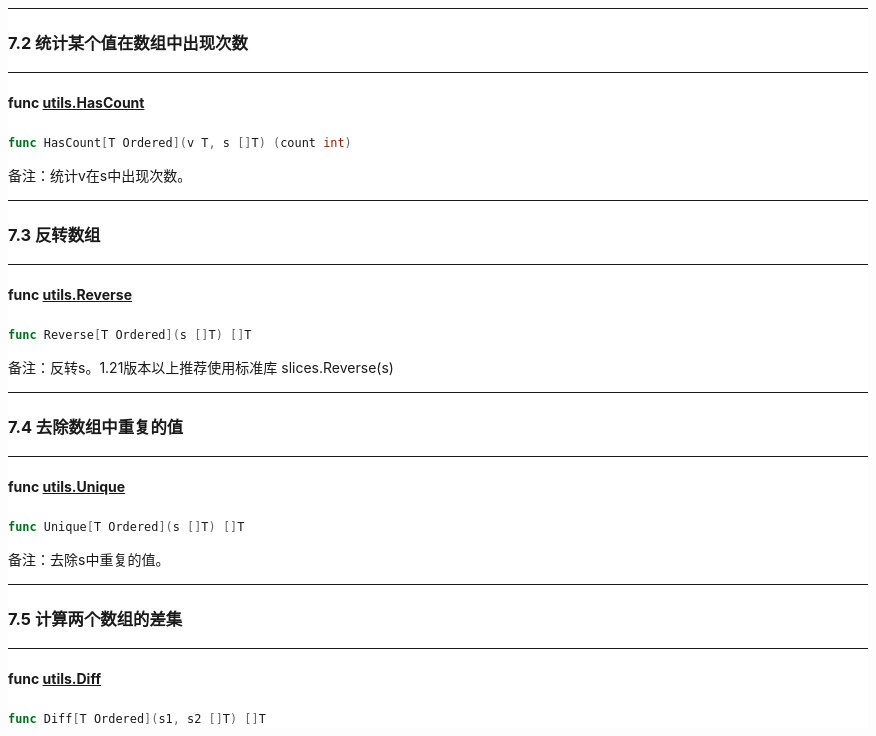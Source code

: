 ------

### 7.2 统计某个值在数组中出现次数

------

#### func    [utils.HasCount](https://github.com/Is999/go-utils/blob/master/slices.go#L14)

```go
func HasCount[T Ordered](v T, s []T) (count int) 
```

备注：统计v在s中出现次数。

------

### 7.3 反转数组

------

#### func    [utils.Reverse](https://github.com/Is999/go-utils/blob/master/slices.go#L24)

```go
func Reverse[T Ordered](s []T) []T
```

备注：反转s。1.21版本以上推荐使用标准库 slices.Reverse(s)

------

### 7.4 去除数组中重复的值

------

#### func    [utils.Unique](https://github.com/Is999/go-utils/blob/master/slices.go#L32)

```go
func Unique[T Ordered](s []T) []T
```

备注：去除s中重复的值。

------

### 7.5 计算两个数组的差集

------

#### func    [utils.Diff](https://github.com/Is999/go-utils/blob/master/slices.go#L49)

```go
func Diff[T Ordered](s1, s2 []T) []T
```
